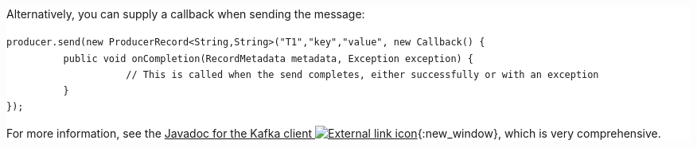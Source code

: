 Alternatively, you can supply a callback when sending the message:

```
producer.send(new ProducerRecord<String,String>("T1","key","value", new Callback() {
          public void onCompletion(RecordMetadata metadata, Exception exception) {
                     // This is called when the send completes, either successfully or with an exception
          }
});
```

For more information, see the [Javadoc for the Kafka client ![External link icon](../../icons/launch-glyph.svg "External link icon")](https://kafka.apache.org/11/javadoc/index.html?overview-summary.html){:new_window}, which is very comprehensive. 

